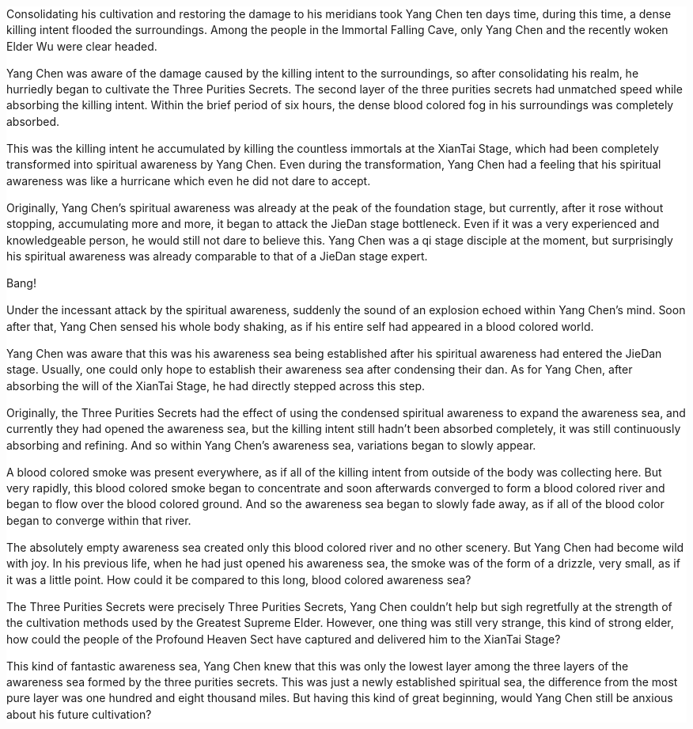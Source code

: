 Consolidating his cultivation and restoring the damage to his meridians took Yang Chen ten days time, during this time, a dense killing intent flooded the surroundings. Among the people in the Immortal Falling Cave, only Yang Chen and the recently woken Elder Wu were clear headed.

Yang Chen was aware of the damage caused by the killing intent to the surroundings, so after consolidating his realm, he hurriedly began to cultivate the Three Purities Secrets. The second layer of the three purities secrets had unmatched speed while absorbing the killing intent. Within the brief period of six hours, the dense blood colored fog in his surroundings was completely absorbed.

This was the killing intent he accumulated by killing the countless immortals at the XianTai Stage, which had been completely transformed into spiritual awareness by Yang Chen. Even during the transformation, Yang Chen had a feeling that his spiritual awareness was like a hurricane which even he did not dare to accept.

Originally, Yang Chen’s spiritual awareness was already at the peak of the foundation stage, but currently, after it rose without stopping, accumulating more and more, it began to attack the JieDan stage bottleneck. Even if it was a very experienced and knowledgeable person, he would still not dare to believe this. Yang Chen was a qi stage disciple at the moment, but surprisingly his spiritual awareness was already comparable to that of a JieDan stage expert.

Bang!

Under the incessant attack by the spiritual awareness, suddenly the sound of an explosion echoed within Yang Chen’s mind. Soon after that, Yang Chen sensed his whole body shaking, as if his entire self had appeared in a blood colored world.

Yang Chen was aware that this was his awareness sea being established after his spiritual awareness had entered the JieDan stage. Usually, one could only hope to establish their awareness sea after condensing their dan. As for Yang Chen, after absorbing the will of the XianTai Stage, he had directly stepped across this step.

Originally, the Three Purities Secrets had the effect of using the condensed spiritual awareness to expand the awareness sea, and currently they had opened the awareness sea, but the killing intent still hadn’t been absorbed completely, it was still continuously absorbing and refining. And so within Yang Chen’s awareness sea, variations began to slowly appear.

A blood colored smoke was present everywhere, as if all of the killing intent from outside of the body was collecting here. But very rapidly, this blood colored smoke began to concentrate and soon afterwards converged to form a blood colored river and began to flow over the blood colored ground. And so the awareness sea began to slowly fade away, as if all of the blood color began to converge within that river.

The absolutely empty awareness sea created only this blood colored river and no other scenery. But Yang Chen had become wild with joy. In his previous life, when he had just opened his awareness sea, the smoke was of the form of a drizzle, very small, as if it was a little point. How could it be compared to this long, blood colored awareness sea?

The Three Purities Secrets were precisely Three Purities Secrets, Yang Chen couldn’t help but sigh regretfully at the strength of the cultivation methods used by the Greatest Supreme Elder. However, one thing was still very strange, this kind of strong elder, how could the people of the Profound Heaven Sect have captured and delivered him to the XianTai Stage?

This kind of fantastic awareness sea, Yang Chen knew that this was only the lowest layer among the three layers of the awareness sea formed by the three purities secrets. This was just a newly established spiritual sea, the difference from the most pure layer was one hundred and eight thousand miles. But having this kind of great beginning, would Yang Chen still be anxious about his future cultivation?
